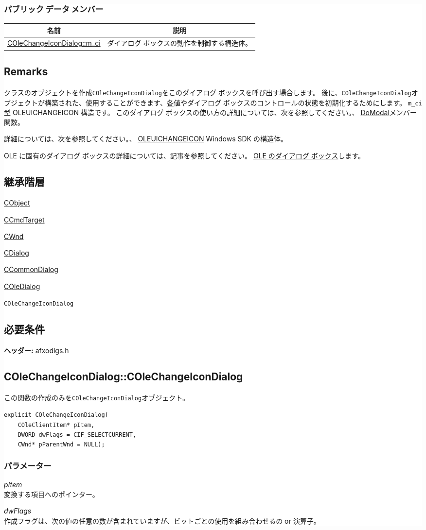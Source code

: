 ### <a name="public-data-members"></a>パブリック データ メンバー

|名前|説明|
|----------|-----------------|
|[COleChangeIconDialog::m_ci](#m_ci)|ダイアログ ボックスの動作を制御する構造体。|

## <a name="remarks"></a>Remarks

クラスのオブジェクトを作成`COleChangeIconDialog`をこのダイアログ ボックスを呼び出す場合します。 後に、`COleChangeIconDialog`オブジェクトが構築された、使用することができます、[各](#m_ci)値やダイアログ ボックスのコントロールの状態を初期化するためにします。 `m_ci`型 OLEUICHANGEICON 構造です。 このダイアログ ボックスの使い方の詳細については、次を参照してください。、 [DoModal](#domodal)メンバー関数。

詳細については、次を参照してください。、 [OLEUICHANGEICON](/windows/desktop/api/oledlg/ns-oledlg-tagoleuichangeicona) Windows SDK の構造体。

OLE に固有のダイアログ ボックスの詳細については、記事を参照してください。 [OLE のダイアログ ボックス](../../mfc/dialog-boxes-in-ole.md)します。

## <a name="inheritance-hierarchy"></a>継承階層

[CObject](../../mfc/reference/cobject-class.md)

[CCmdTarget](../../mfc/reference/ccmdtarget-class.md)

[CWnd](../../mfc/reference/cwnd-class.md)

[CDialog](../../mfc/reference/cdialog-class.md)

[CCommonDialog](../../mfc/reference/ccommondialog-class.md)

[COleDialog](../../mfc/reference/coledialog-class.md)

`COleChangeIconDialog`

## <a name="requirements"></a>必要条件

**ヘッダー:** afxodlgs.h

##  <a name="colechangeicondialog"></a>  COleChangeIconDialog::COleChangeIconDialog

この関数の作成のみを`COleChangeIconDialog`オブジェクト。

```
explicit COleChangeIconDialog(
    COleClientItem* pItem,
    DWORD dwFlags = CIF_SELECTCURRENT,
    CWnd* pParentWnd = NULL);
```

### <a name="parameters"></a>パラメーター

*pItem*<br/>
変換する項目へのポインター。

*dwFlags*<br/>
作成フラグは、次の値の任意の数が含まれていますが、ビットごとの使用を組み合わせるの or 演算子。
